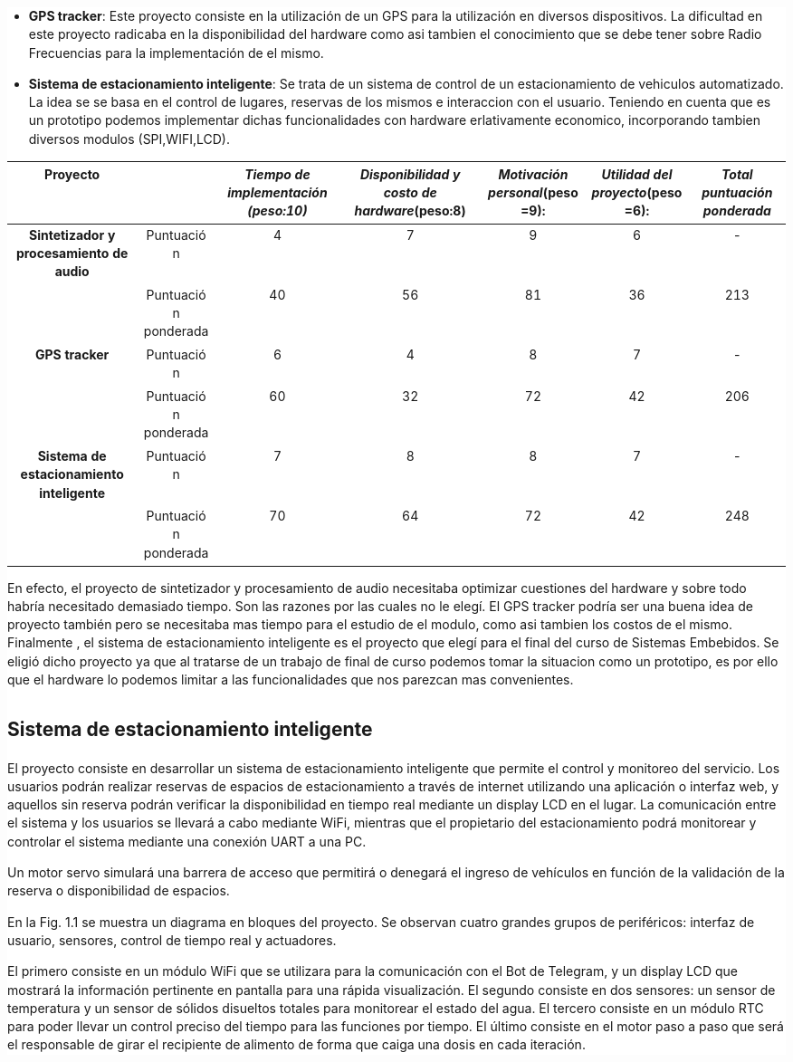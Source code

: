     
* **GPS tracker**: Este proyecto consiste en la utilización de un GPS para la utilización en diversos dispositivos. La dificultad en este proyecto radicaba en la disponibilidad del hardware como asi tambien el conocimiento que se debe tener sobre Radio Frecuencias para la implementación de el mismo.

* **Sistema de estacionamiento inteligente**: Se trata de un sistema de control de un estacionamiento de vehiculos automatizado. La idea se se basa en el control de lugares, reservas de los mismos e interaccion con el usuario. Teniendo en cuenta que es un prototipo podemos implementar dichas funcionalidades con hardware erlativamente economico, incorporando tambien diversos modulos (SPI,WIFI,LCD).

| Proyecto  |   | **_Tiempo de implementación (peso:10)_** | **_Disponibilidad y costo de hardware_(peso:8)** | **_Motivación personal_(peso=9)**: | **_Utilidad del proyecto_(peso=6)**: | **_Total puntuación ponderada_** |
|:------------: |:---------------:| :-------------:|:-----:|:-----:|:-----:|:-----:|
| **Sintetizador y procesamiento de audio**        | Puntuación          | 4        | 7  |9  |6  | - |
|       | Puntuación ponderada          | 40        |56  |81  |36  |213  |
| **GPS tracker**         | Puntuación         | 6        |4  |8  |7  |-  |
|         | Puntuación ponderada          | 60        |32  |72  |42  |206  |
| **Sistema de estacionamiento inteligente**        | Puntuación           | 7        |8  |8  |7  |-  |
|        | Puntuación ponderada         | 70       |64  |72  |42  |248  |


En efecto, el proyecto de sintetizador y procesamiento de audio necesitaba optimizar cuestiones del hardware y sobre todo habría necesitado demasiado tiempo. Son las razones por las cuales no le elegí. 
El GPS tracker podría ser una buena idea de proyecto también pero se necesitaba mas tiempo para el estudio de el modulo, como asi tambien los costos de el mismo.  
Finalmente , el sistema de estacionamiento inteligente es el proyecto que elegí para el final del curso de  Sistemas Embebidos. 
Se eligió dicho proyecto ya que al tratarse de un trabajo de final de curso podemos tomar la situacion como un prototipo, es por ello que el hardware lo podemos limitar a las funcionalidades que nos parezcan mas convenientes.

## Sistema de estacionamiento inteligente

El proyecto consiste en desarrollar un sistema de estacionamiento inteligente que permite el control y monitoreo del servicio. Los usuarios podrán realizar reservas de espacios de estacionamiento a través de internet utilizando una aplicación o interfaz web, y aquellos sin reserva podrán verificar la disponibilidad en tiempo real mediante un display LCD en el lugar. La comunicación entre el sistema y los usuarios se llevará a cabo mediante WiFi, mientras que el propietario del estacionamiento podrá monitorear y controlar el sistema mediante una conexión UART a una PC.

Un motor servo simulará una barrera de acceso que permitirá o denegará el ingreso de vehículos en función de la validación de la reserva o disponibilidad de espacios.

En la Fig. 1.1 se muestra un diagrama en bloques del proyecto. Se observan cuatro grandes grupos de periféricos: interfaz de usuario, sensores, control de tiempo real y actuadores. 

El primero consiste en un módulo WiFi que se utilizara para la comunicación con el Bot de Telegram, y un display LCD que mostrará la información pertinente en pantalla para una rápida visualización. El segundo consiste en dos sensores: un sensor de temperatura y un sensor de sólidos disueltos totales para monitorear el estado del agua. El tercero consiste en un módulo RTC para poder llevar un control preciso del tiempo para las funciones por tiempo. El último consiste en el motor paso a paso que será el responsable de girar el recipiente de alimento de forma que caiga una dosis en cada iteración.
